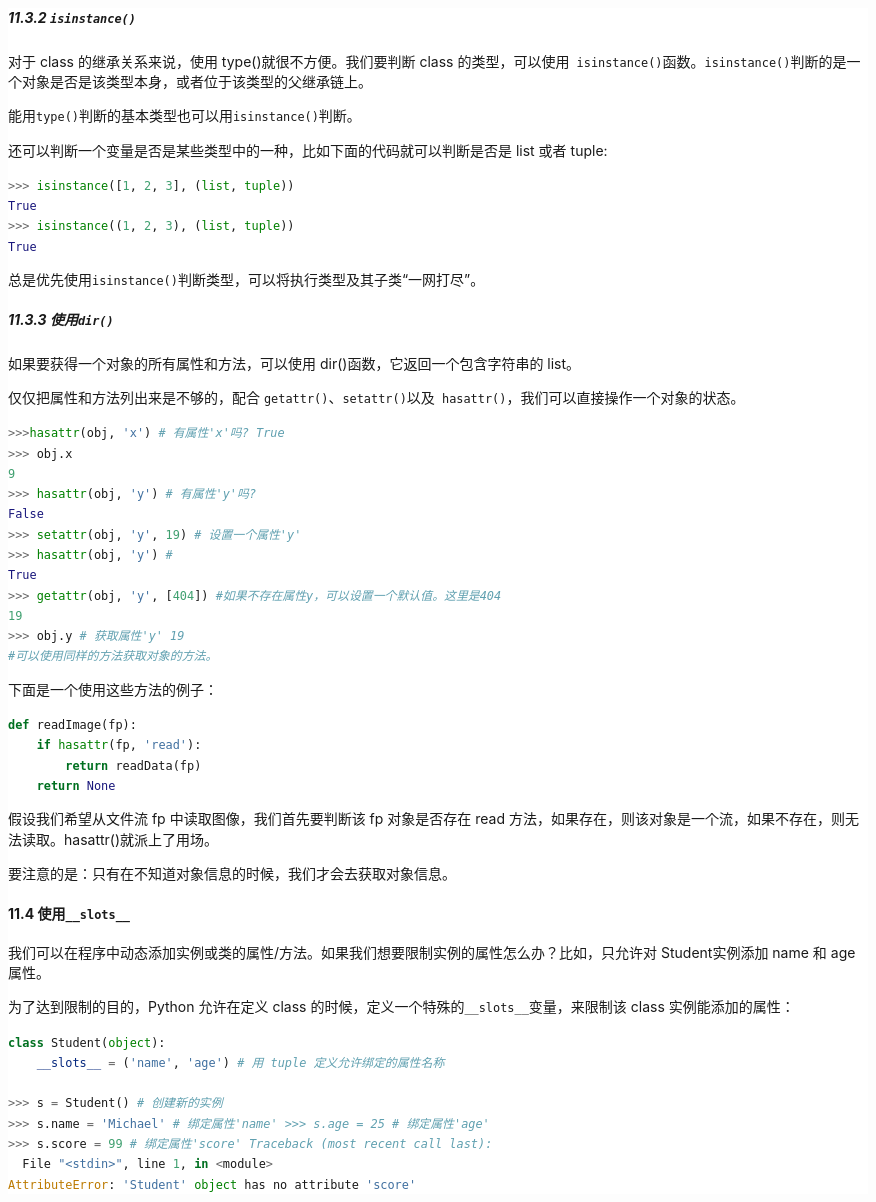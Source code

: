##### 11.3.2 `isinstance()`

对于 class 的继承关系来说，使用 type()就很不方便。我们要判断 class 的类型，可以使用` isinstance()`函数。`isinstance()`判断的是一个对象是否是该类型本身，或者位于该类型的父继承链上。 

能用`type()`判断的基本类型也可以用`isinstance()`判断。

还可以判断一个变量是否是某些类型中的一种，比如下面的代码就可以判断是否是 list 或者 tuple: 

```python
>>> isinstance([1, 2, 3], (list, tuple))
True
>>> isinstance((1, 2, 3), (list, tuple))
True
```

总是优先使用`isinstance()`判断类型，可以将执行类型及其子类“一网打尽”。

##### 11.3.3 使用`dir()`

如果要获得一个对象的所有属性和方法，可以使用 dir()函数，它返回一个包含字符串的 list。

仅仅把属性和方法列出来是不够的，配合 `getattr()`、`setattr()`以及` hasattr()`，我们可以直接操作一个对象的状态。

```python
>>>hasattr(obj, 'x') # 有属性'x'吗? True
>>> obj.x
9 
>>> hasattr(obj, 'y') # 有属性'y'吗?
False
>>> setattr(obj, 'y', 19) # 设置一个属性'y' 
>>> hasattr(obj, 'y') #
True
>>> getattr(obj, 'y', [404]) #如果不存在属性y，可以设置一个默认值。这里是404
19
>>> obj.y # 获取属性'y' 19 
#可以使用同样的方法获取对象的方法。
```

下面是一个使用这些方法的例子：

```python
def readImage(fp):
    if hasattr(fp, 'read'):
        return readData(fp)
    return None
```

假设我们希望从文件流 fp 中读取图像，我们首先要判断该 fp 对象是否存在 read 方法，如果存在，则该对象是一个流，如果不存在，则无法读取。hasattr()就派上了用场。

要注意的是：只有在不知道对象信息的时候，我们才会去获取对象信息。 

#### 11.4 使用`__slots__`

我们可以在程序中动态添加实例或类的属性/方法。如果我们想要限制实例的属性怎么办？比如，只允许对 Student实例添加 name 和 age 属性。

为了达到限制的目的，Python 允许在定义 class 的时候，定义一个特殊的`__slots__`变量，来限制该 class 实例能添加的属性：

```python
class Student(object): 
	__slots__ = ('name', 'age') # 用 tuple 定义允许绑定的属性名称 
    
>>> s = Student() # 创建新的实例
>>> s.name = 'Michael' # 绑定属性'name' >>> s.age = 25 # 绑定属性'age'
>>> s.score = 99 # 绑定属性'score' Traceback (most recent call last):
  File "<stdin>", line 1, in <module>
AttributeError: 'Student' object has no attribute 'score'
```
